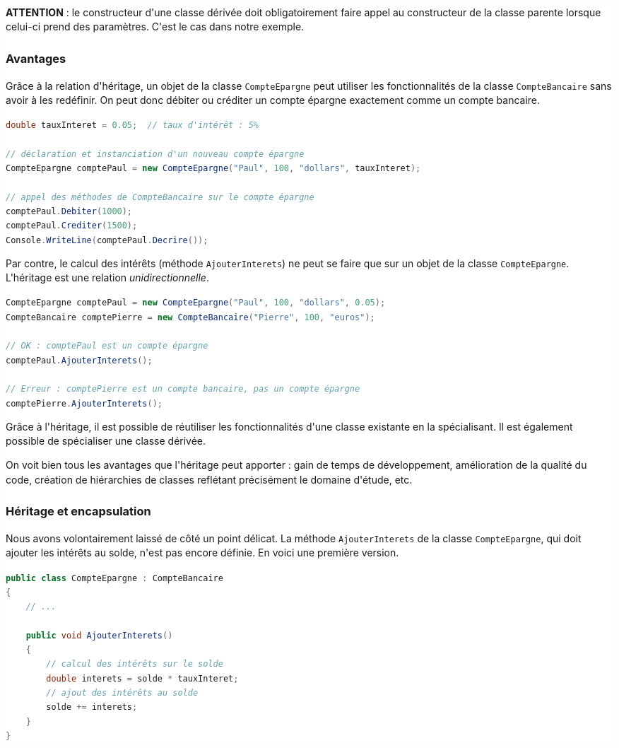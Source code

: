 **ATTENTION** : le constructeur d'une classe dérivée doit obligatoirement faire appel au constructeur de la classe parente lorsque celui-ci prend des paramètres. C'est le cas dans notre exemple.

### Avantages

Grâce à la relation d'héritage, un objet de la classe `CompteEpargne` peut utiliser les fonctionnalités de la classe `CompteBancaire` sans avoir à les redéfinir. On peut donc débiter ou créditer un compte épargne exactement comme un compte bancaire.

```csharp
double tauxInteret = 0.05;  // taux d'intérêt : 5%

// déclaration et instanciation d'un nouveau compte épargne
CompteEpargne comptePaul = new CompteEpargne("Paul", 100, "dollars", tauxInteret);

// appel des méthodes de CompteBancaire sur le compte épargne
comptePaul.Debiter(1000);
comptePaul.Crediter(1500);
Console.WriteLine(comptePaul.Decrire());
```

Par contre, le calcul des intérêts (méthode `AjouterInterets`) ne peut se faire que sur un objet de la classe `CompteEpargne`. L'héritage est une relation *unidirectionnelle*.

```csharp
CompteEpargne comptePaul = new CompteEpargne("Paul", 100, "dollars", 0.05);
CompteBancaire comptePierre = new CompteBancaire("Pierre", 100, "euros");

// OK : comptePaul est un compte épargne
comptePaul.AjouterInterets();

// Erreur : comptePierre est un compte bancaire, pas un compte épargne
comptePierre.AjouterInterets();
```

Grâce à l'héritage, il est possible de réutiliser les fonctionnalités d'une classe existante en la spécialisant. Il est également possible de spécialiser une classe dérivée.

On voit bien tous les avantages que l'héritage peut apporter : gain de temps de développement, amélioration de la qualité du code, création de hiérarchies de classes reflétant précisément le domaine d'étude, etc.

### Héritage et encapsulation

Nous avons volontairement laissé de côté un point délicat. La méthode `AjouterInterets` de la classe `CompteEpargne`, qui doit ajouter les intérêts au solde, n'est pas encore définie. En voici une première version.

```csharp
public class CompteEpargne : CompteBancaire
{
    // ...

    public void AjouterInterets()
    {
        // calcul des intérêts sur le solde
        double interets = solde * tauxInteret;
        // ajout des intérêts au solde
        solde += interets;
    }
}
```
